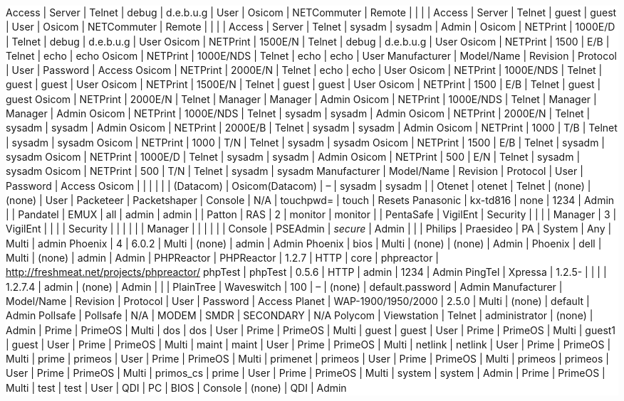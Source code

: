Access | Server | Telnet | debug | d.e.b.u.g | User | 
Osicom | NETCommuter | Remote |  |  |  | 
Access | Server | Telnet | guest | guest | User | 
Osicom | NETCommuter | Remote |  |  |  | 
Access | Server | Telnet | sysadm | sysadm | Admin | 
Osicom | NETPrint | 1000E/D | Telnet | debug | d.e.b.u.g | User
Osicom | NETPrint | 1500E/N | Telnet | debug | d.e.b.u.g | User
Osicom | NETPrint | 1500 | E/B | Telnet | echo | echo
Osicom | NETPrint | 1000E/NDS | Telnet | echo | echo | User
Manufacturer | Model/Name | Revision | Protocol | User | Password | Access
Osicom | NETPrint | 2000E/N | Telnet | echo | echo | User
Osicom | NETPrint | 1000E/NDS | Telnet | guest | guest | User
Osicom | NETPrint | 1500E/N | Telnet | guest | guest | User
Osicom | NETPrint | 1500 | E/B | Telnet | guest | guest
Osicom | NETPrint | 2000E/N | Telnet | Manager | Manager | Admin
Osicom | NETPrint | 1000E/NDS | Telnet | Manager | Manager | Admin
Osicom | NETPrint | 1000E/NDS | Telnet | sysadm | sysadm | Admin
Osicom | NETPrint | 2000E/N | Telnet | sysadm | sysadm | Admin
Osicom | NETPrint | 2000E/B | Telnet | sysadm | sysadm | Admin
Osicom | NETPrint | 1000 | T/B | Telnet | sysadm | sysadm
Osicom | NETPrint | 1000 | T/N | Telnet | sysadm | sysadm
Osicom | NETPrint | 1500 | E/B | Telnet | sysadm | sysadm
Osicom | NETPrint | 1000E/D | Telnet | sysadm | sysadm | Admin
Osicom | NETPrint | 500 | E/N | Telnet | sysadm | sysadm
Osicom | NETPrint | 500 | T/N | Telnet | sysadm | sysadm
Manufacturer | Model/Name | Revision | Protocol | User | Password | Access
Osicom |  |  |  |  |  | 
(Datacom) | Osicom(Datacom) | – | sysadm | sysadm |  | 
Otenet | otenet | Telnet | (none) | (none) | User | 
Packeteer | Packetshaper | Console | N/A | touchpwd= | touch | Resets
Panasonic | kx-td816 | none | 1234 | Admin |  | 
Pandatel | EMUX | all | admin | admin |  | 
Patton | RAS | 2 | monitor | monitor |  | 
PentaSafe | VigilEnt | Security |  |  |  | 
Manager | 3 | VigilEnt |  |  |  | 
Security |  |  |  |  |  | 
Manager |  |  |  |  |  | 
Console | PSEAdmin | $secure$ | Admin |  |  | 
Philips | Praesideo | PA | System | Any | Multi | admin
Phoenix | 4 | 6.0.2 | Multi | (none) | admin | Admin
Phoenix | bios | Multi | (none) | (none) | Admin | 
Phoenix | dell | Multi | (none) | admin | Admin | 
PHPReactor | PHPReactor | 1.2.7 | HTTP | core | phpreactor | http://freshmeat.net/projects/phpreactor/
phpTest | phpTest | 0.5.6 | HTTP | admin | 1234 | Admin
PingTel | Xpressa | 1.2.5- |  |  |  | 
1.2.7.4 | admin | (none) | Admin |  |  | 
PlainTree | Waveswitch | 100 | – | (none) | default.password | Admin
Manufacturer | Model/Name | Revision | Protocol | User | Password | Access
Planet | WAP-1900/1950/2000 | 2.5.0 | Multi | (none) | default | Admin
Pollsafe | Pollsafe | N/A | MODEM | SMDR | SECONDARY | N/A
Polycom | Viewstation | Telnet | administrator | (none) | Admin | 
Prime | PrimeOS | Multi | dos | dos | User | 
Prime | PrimeOS | Multi | guest | guest | User | 
Prime | PrimeOS | Multi | guest1 | guest | User | 
Prime | PrimeOS | Multi | maint | maint | User | 
Prime | PrimeOS | Multi | netlink | netlink | User | 
Prime | PrimeOS | Multi | prime | primeos | User | 
Prime | PrimeOS | Multi | primenet | primeos | User | 
Prime | PrimeOS | Multi | primeos | primeos | User | 
Prime | PrimeOS | Multi | primos_cs | prime | User | 
Prime | PrimeOS | Multi | system | system | Admin | 
Prime | PrimeOS | Multi | test | test | User | 
QDI | PC | BIOS | Console | (none) | QDI | Admin